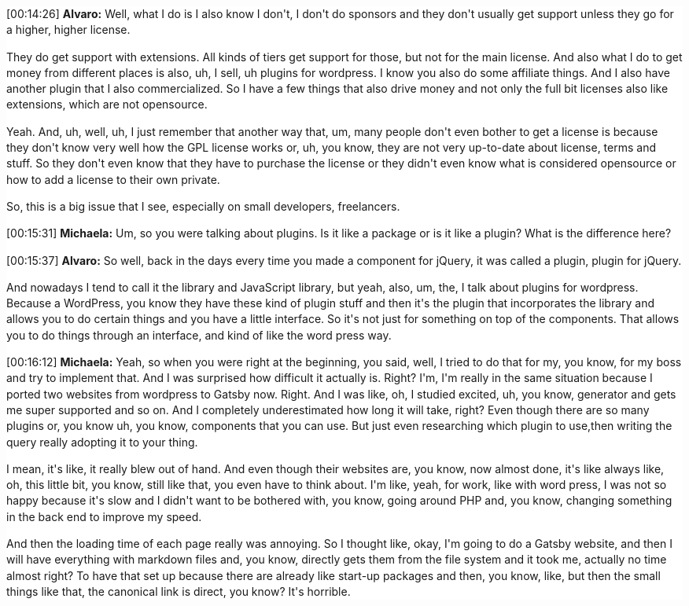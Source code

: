 [00:14:26] **Alvaro:** Well, what I do is I also know I don't, I don't do
sponsors and they don't usually get support unless they go for a higher, higher
license.

They do get support with extensions. All kinds of tiers get support for those,
but not for the main license. And also what I do to get money from different
places is also, uh, I sell, uh plugins for wordpress. I know you also do some
affiliate things. And I also have another plugin that I also commercialized.
So I have a few things that also drive money and not only the full bit licenses
also like extensions, which are not opensource.

Yeah. And, uh, well, uh, I just remember that another way that, um, many people
don't even bother to get a license is because they don't know very well how the
GPL license works or, uh, you know, they are not very up-to-date about license,
terms and stuff. So they don't even know that they have to purchase the license
or they didn't even know what is considered opensource or how to add a license
to their own private.

So, this is a big issue that I see, especially on small developers,
freelancers.

[00:15:31] **Michaela:** Um, so you were talking about plugins. Is it like a
package or is it like a plugin? What is the difference here?

[00:15:37] **Alvaro:** So well, back in the days every time you made a
component for jQuery, it was called a plugin, plugin for jQuery.

And nowadays I tend to call it the library and JavaScript library, but yeah,
also, um, the, I talk about plugins for wordpress. Because a WordPress, you know
they have these kind of plugin stuff and then it's the plugin that incorporates
the library and allows you to do certain things and you have a little interface.
So it's not just for something on top of the components. That allows you to do
things through an interface, and kind of like the word press way.

[00:16:12] **Michaela:** Yeah, so when you were right at the beginning, you
said, well, I tried to do that for my, you know, for my boss and try to
implement that. And I was surprised how difficult it actually is. Right? I'm,
I'm really in the same situation because I ported two websites from wordpress to
Gatsby now. Right. And I was like, oh, I studied excited, uh, you know,
generator and gets me super supported and so on. And I completely underestimated
how long it will take, right? Even though there are so many plugins or, you know
uh, you know, components that you can use. But just even researching which
plugin to use,then writing the query really adopting it to your thing.

I mean, it's like, it really blew out of hand. And even though their websites
are, you know, now almost done, it's like always like, oh, this little bit, you
know, still like that, you even have to think about. I'm like, yeah, for work,
like with word press, I was not so happy because it's slow and I didn't want to
be bothered with, you know, going around PHP and, you know, changing something
in the back end to improve my speed.

And then the loading time of each page really was annoying. So I thought like,
okay, I'm going to do a Gatsby website, and then I will have everything with
markdown files and, you know, directly gets them from the file system and it
took me, actually no time almost right? To have that set up because there are
already like start-up packages and then, you know, like, but then the small
things like that, the canonical link is direct, you know? It's horrible.
